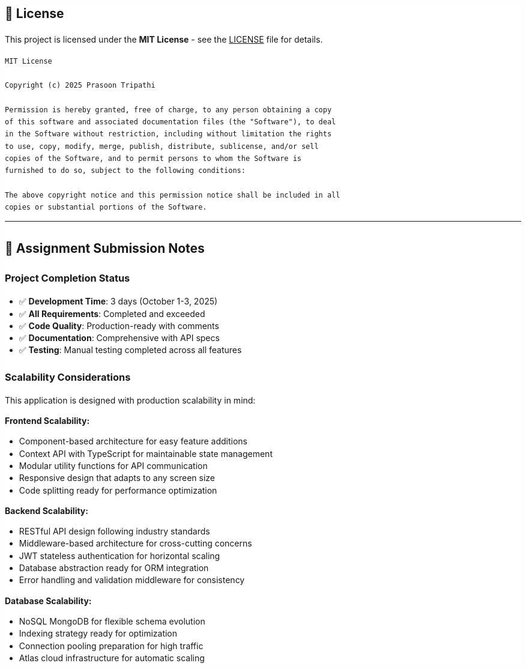 
## 📄 **License**

This project is licensed under the **MIT License** - see the [LICENSE](LICENSE) file for details.

```
MIT License

Copyright (c) 2025 Prasoon Tripathi

Permission is hereby granted, free of charge, to any person obtaining a copy
of this software and associated documentation files (the "Software"), to deal
in the Software without restriction, including without limitation the rights
to use, copy, modify, merge, publish, distribute, sublicense, and/or sell
copies of the Software, and to permit persons to whom the Software is
furnished to do so, subject to the following conditions:

The above copyright notice and this permission notice shall be included in all
copies or substantial portions of the Software.
```

---

## 🎯 **Assignment Submission Notes**

### **Project Completion Status**
- ✅ **Development Time**: 3 days (October 1-3, 2025)
- ✅ **All Requirements**: Completed and exceeded
- ✅ **Code Quality**: Production-ready with comments
- ✅ **Documentation**: Comprehensive with API specs
- ✅ **Testing**: Manual testing completed across all features

### **Scalability Considerations**
This application is designed with production scalability in mind:

**Frontend Scalability:**
- Component-based architecture for easy feature additions
- Context API with TypeScript for maintainable state management
- Modular utility functions for API communication
- Responsive design that adapts to any screen size
- Code splitting ready for performance optimization

**Backend Scalability:**
- RESTful API design following industry standards
- Middleware-based architecture for cross-cutting concerns
- JWT stateless authentication for horizontal scaling
- Database abstraction ready for ORM integration
- Error handling and validation middleware for consistency

**Database Scalability:**
- NoSQL MongoDB for flexible schema evolution
- Indexing strategy ready for optimization
- Connection pooling preparation for high traffic
- Atlas cloud infrastructure for automatic scaling
